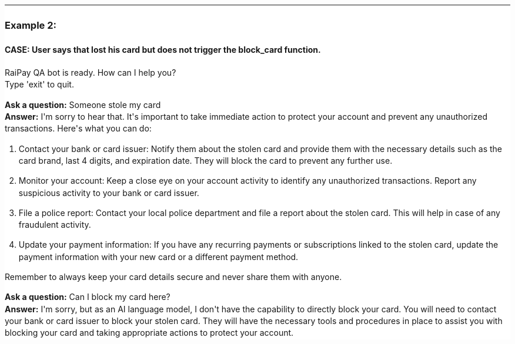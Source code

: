 ----------------

### Example 2:

#### CASE: User says that lost his card but does not trigger the block_card function.

RaiPay QA bot is ready. How can I help you?\
Type 'exit' to quit.

**Ask a question:** Someone stole my card\
**Answer:** I'm sorry to hear that. It's important to take immediate action to protect your account and prevent any unauthorized transactions. Here's
what you can do:

1. Contact your bank or card issuer: Notify them about the stolen card and provide them with the necessary details such as the card brand, last 4
   digits, and expiration date. They will block the card to prevent any further use.

2. Monitor your account: Keep a close eye on your account activity to identify any unauthorized transactions. Report any suspicious activity to your
   bank or card issuer.

3. File a police report: Contact your local police department and file a report about the stolen card. This will help in case of any fraudulent
   activity.

4. Update your payment information: If you have any recurring payments or subscriptions linked to the stolen card, update the payment information with
   your new card or a different payment method.

Remember to always keep your card details secure and never share them with anyone.

**Ask a question:** Can I block my card here?\
**Answer:** I'm sorry, but as an AI language model, I don't have the capability to directly block your card. You will need to contact your bank or
card issuer to block your stolen card. They will have the necessary tools and procedures in place to assist you with blocking your card and taking
appropriate actions to protect your account.
